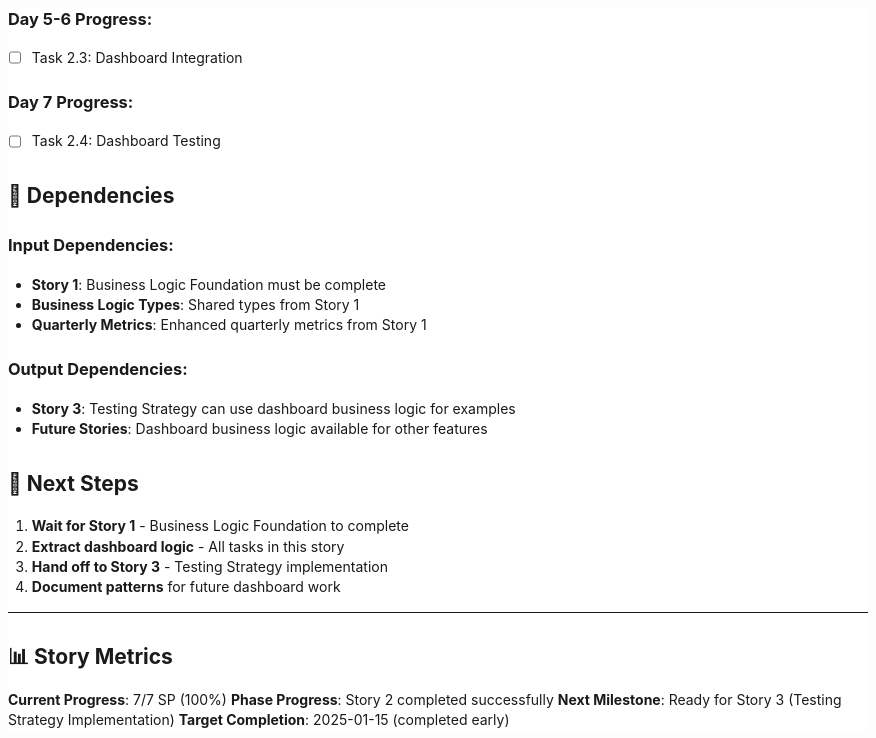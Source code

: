 ### **Day 5-6 Progress:**

- [ ] Task 2.3: Dashboard Integration

### **Day 7 Progress:**

- [ ] Task 2.4: Dashboard Testing

## 🎯 Dependencies

### **Input Dependencies:**

- **Story 1**: Business Logic Foundation must be complete
- **Business Logic Types**: Shared types from Story 1
- **Quarterly Metrics**: Enhanced quarterly metrics from Story 1

### **Output Dependencies:**

- **Story 3**: Testing Strategy can use dashboard business logic for examples
- **Future Stories**: Dashboard business logic available for other features

## 🎯 Next Steps

1. **Wait for Story 1** - Business Logic Foundation to complete
2. **Extract dashboard logic** - All tasks in this story
3. **Hand off to Story 3** - Testing Strategy implementation
4. **Document patterns** for future dashboard work

---

## 📊 Story Metrics

**Current Progress**: 7/7 SP (100%)
**Phase Progress**: Story 2 completed successfully
**Next Milestone**: Ready for Story 3 (Testing Strategy Implementation)
**Target Completion**: 2025-01-15 (completed early)
